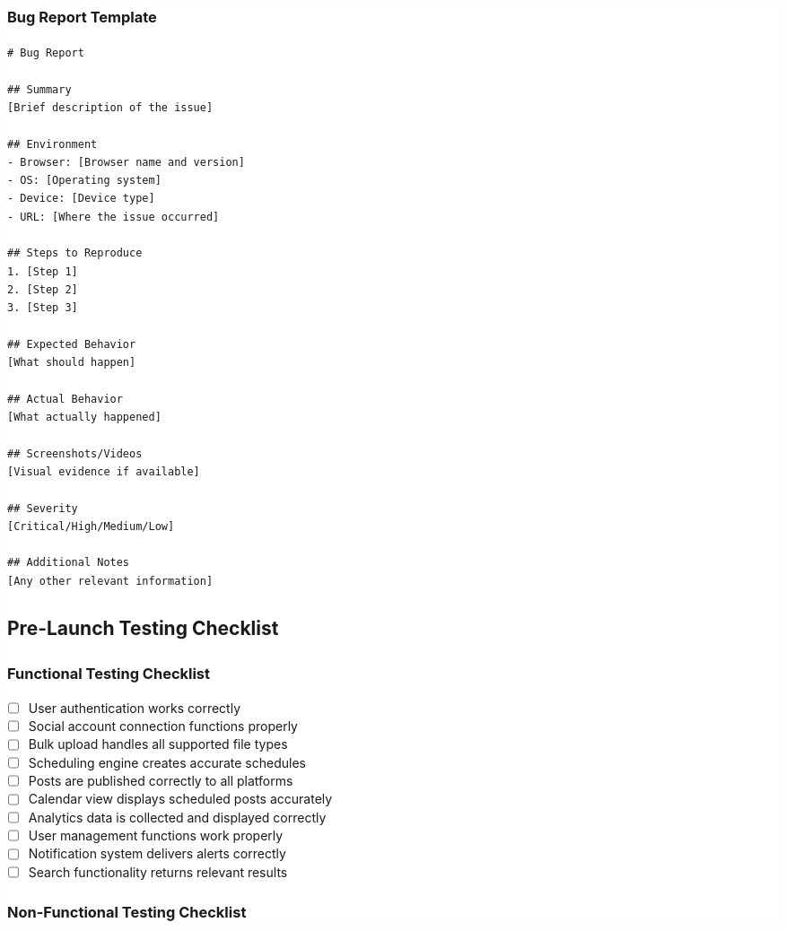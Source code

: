 ### Bug Report Template

```
# Bug Report

## Summary
[Brief description of the issue]

## Environment
- Browser: [Browser name and version]
- OS: [Operating system]
- Device: [Device type]
- URL: [Where the issue occurred]

## Steps to Reproduce
1. [Step 1]
2. [Step 2]
3. [Step 3]

## Expected Behavior
[What should happen]

## Actual Behavior
[What actually happened]

## Screenshots/Videos
[Visual evidence if available]

## Severity
[Critical/High/Medium/Low]

## Additional Notes
[Any other relevant information]
```

## Pre-Launch Testing Checklist

### Functional Testing Checklist

- [ ] User authentication works correctly
- [ ] Social account connection functions properly
- [ ] Bulk upload handles all supported file types
- [ ] Scheduling engine creates accurate schedules
- [ ] Posts are published correctly to all platforms
- [ ] Calendar view displays scheduled posts accurately
- [ ] Analytics data is collected and displayed correctly
- [ ] User management functions work properly
- [ ] Notification system delivers alerts correctly
- [ ] Search functionality returns relevant results

### Non-Functional Testing Checklist
